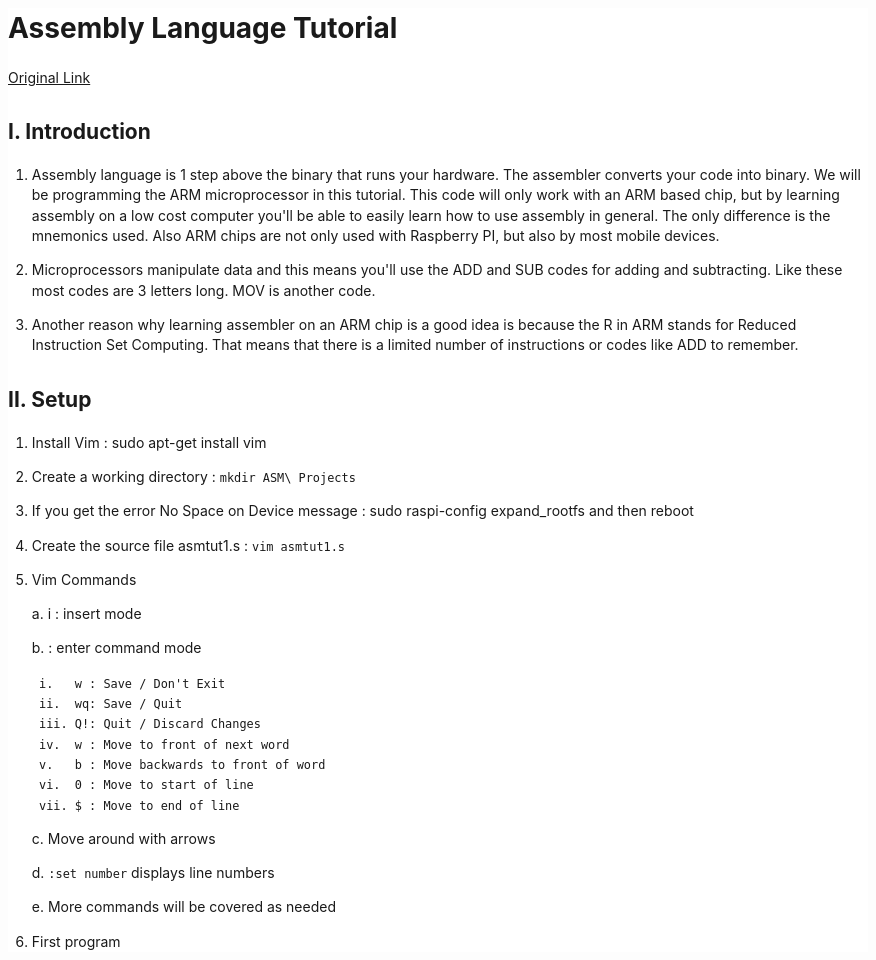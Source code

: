 # Assembly Language Tutorial

[Original Link](http://www.newthinktank.com/2016/04/assembly-language-tutorial)


## I. Introduction

1. Assembly language is 1 step above the binary that runs your hardware.
The assembler converts your code into binary. We will be programming
the ARM microprocessor in this tutorial. This code will only work
with an ARM based chip, but by learning assembly on a low cost computer
you'll be able to easily learn how to use assembly in general. The only
difference is the mnemonics used. Also ARM chips are not only used
with Raspberry PI, but also by most mobile devices.

2. Microprocessors manipulate data and this means you'll use the
ADD and SUB codes for adding and subtracting. Like these most codes
are 3 letters long. MOV is another code.

3. Another reason why learning assembler on an ARM chip is a good idea
is because the R in ARM stands for Reduced Instruction Set Computing. That
means that there is a limited number of instructions or codes like ADD to
remember.

## II. Setup

1. Install Vim : sudo apt-get install vim

2. Create a working directory : ```mkdir ASM\ Projects```

3. If you get the error No Space on Device message : sudo raspi-config expand_rootfs and then reboot

4. Create the source file asmtut1.s : ```vim asmtut1.s```

5. Vim Commands

	a. i : insert mode

	b. <ESC> : enter command mode

		i.   w : Save / Don't Exit
		ii.  wq: Save / Quit
		iii. Q!: Quit / Discard Changes
		iv.  w : Move to front of next word
		v.   b : Move backwards to front of word
		vi.  0 : Move to start of line
		vii. $ : Move to end of line

	c. Move around with arrows

	d. ```:set number``` displays line numbers

	e. More commands will be covered as needed

6. First program
